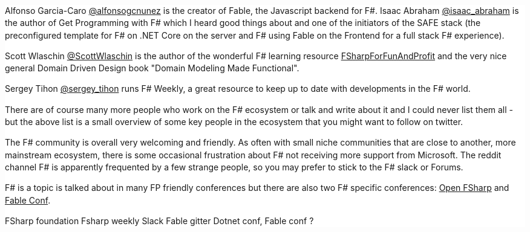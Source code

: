 Alfonso Garcia-Caro [@alfonsogcnunez](https://twitter.com/alfonsogcnunez) is the creator of Fable, the Javascript backend for F#. Isaac Abraham [@isaac_abraham](https://twitter.com/isaac_abraham) is the author of Get Programming with F# which I heard good things about and one of the initiators of the SAFE stack (the preconfigured template for F# on .NET Core on the server and F# using Fable on the Frontend for a full stack F# experience).

Scott Wlaschin [@ScottWlaschin](https://twitter.com/ScottWlaschin) is the author of the wonderful F# learning resource [FSharpForFunAndProfit](https://fsharpforfunandprofit.com/) and the very nice general Domain Driven Design book "Domain Modeling Made Functional".

Sergey Tihon [@sergey_tihon](https://twitter.com/sergey_tihon) runs F# Weekly, a great resource to keep up to date with developments in the F# world.

There are of course many more people who work on the F# ecosystem or talk and write about it and I could never list them all - but the above list is a small overview of some key people in the ecosystem that you might want to follow on twitter.

The F# community is overall very welcoming and friendly. As often with small niche communities that are close to another, more mainstream ecosystem, there is some occasional frustration about F# not receiving more support from Microsoft. The reddit channel F# is apparently frequented by a few strange people, so you may prefer to stick to the F# slack or Forums.

F# is a topic is talked about in many FP friendly conferences but there are also two F# specific conferences: [Open FSharp](https://www.openfsharp.org/) and [Fable Conf](https://fable.io/fableconf/#home).

FSharp foundation
Fsharp weekly
Slack
Fable gitter
Dotnet conf, Fable conf ?

